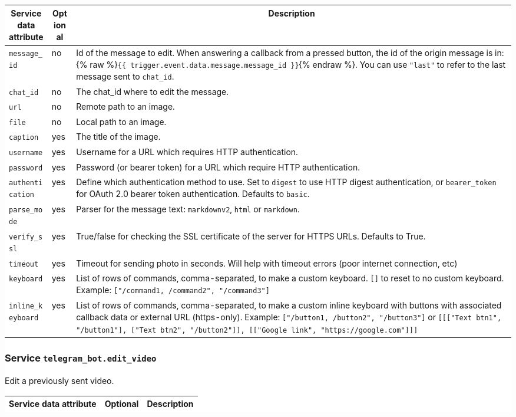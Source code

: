 | Service data attribute | Optional | Description                                                                                                                                                                                                                                                                                               |
| ---------------------- | -------- | --------------------------------------------------------------------------------------------------------------------------------------------------------------------------------------------------------------------------------------------------------------------------------------------------------- |
| `message_id`           | no       | Id of the message to edit. When answering a callback from a pressed button, the id of the origin message is in: {% raw %}`{{ trigger.event.data.message.message_id }}`{% endraw %}. You can use `"last"` to refer to the last message sent to `chat_id`.                                                  |
| `chat_id`              | no       | The chat_id where to edit the message.                                                                                                                                                                                                                                                                    |
| `url`                  | no       | Remote path to an image.                                                                                                                                                                                                                                                                                  |
| `file`                 | no       | Local path to an image.                                                                                                                                                                                                                                                                                   |
| `caption`              | yes      | The title of the image.                                                                                                                                                                                                                                                                                   |
| `username`             | yes      | Username for a URL which requires HTTP authentication.                                                                                                                                                                                                                                                    |
| `password`             | yes      | Password (or bearer token) for a URL which require HTTP authentication.                                                                                                                                                                                                                                   |
| `authentication`       | yes      | Define which authentication method to use. Set to `digest` to use HTTP digest authentication, or `bearer_token` for OAuth 2.0 bearer token authentication. Defaults to `basic`.                                                                                                                           |
| `parse_mode`           | yes      | Parser for the message text: `markdownv2`, `html` or `markdown`.                                                                                                                                                                                                                                          |
| `verify_ssl`           | yes      | True/false for checking the SSL certificate of the server for HTTPS URLs. Defaults to True.                                                                                                                                                                                                               |
| `timeout`              | yes      | Timeout for sending photo in seconds. Will help with timeout errors (poor internet connection, etc)                                                                                                                                                                                                       |
| `keyboard`             | yes      | List of rows of commands, comma-separated, to make a custom keyboard. `[]` to reset to no custom keyboard. Example: `["/command1, /command2", "/command3"]`                                                                                                                                               |
| `inline_keyboard`      | yes      | List of rows of commands, comma-separated, to make a custom inline keyboard with buttons with associated callback data or external URL (https-only). Example: `["/button1, /button2", "/button3"]` or `[[["Text btn1", "/button1"], ["Text btn2", "/button2"]], [["Google link", "https://google.com"]]]` |

### Service `telegram_bot.edit_video`

Edit a previously sent video.

| Service data attribute | Optional | Description                                                                                                                                                                                                                                                                                               |
| ---------------------- | -------- | --------------------------------------------------------------------------------------------------------------------------------------------------------------------------------------------------------------------------------------------------------------------------------------------------------- |